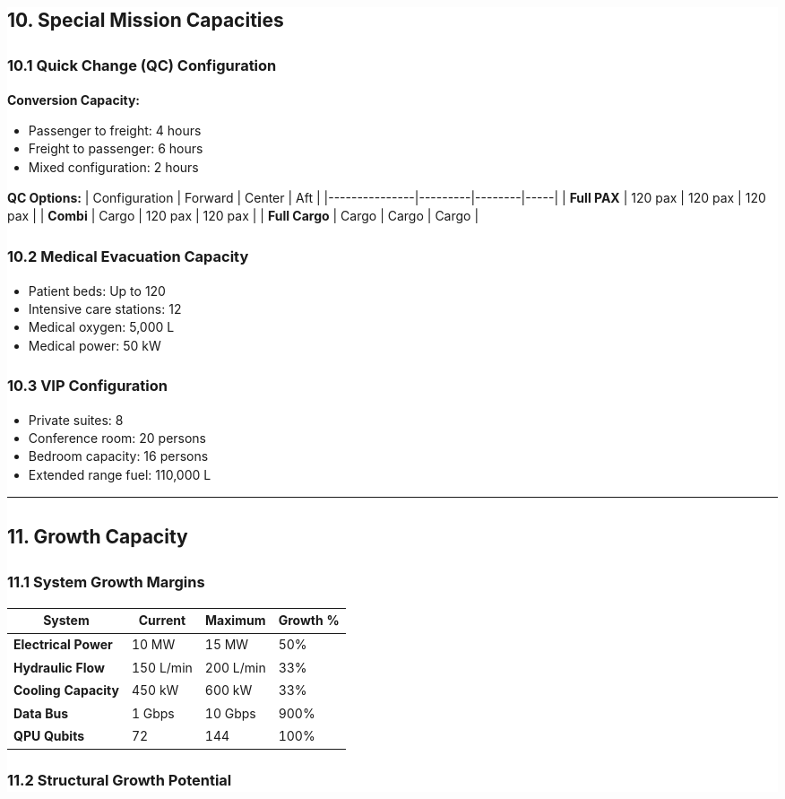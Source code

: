 ## 10. Special Mission Capacities

### 10.1 Quick Change (QC) Configuration

**Conversion Capacity:**
- Passenger to freight: 4 hours
- Freight to passenger: 6 hours
- Mixed configuration: 2 hours

**QC Options:**
| Configuration | Forward | Center | Aft |
|---------------|---------|--------|-----|
| **Full PAX** | 120 pax | 120 pax | 120 pax |
| **Combi** | Cargo | 120 pax | 120 pax |
| **Full Cargo** | Cargo | Cargo | Cargo |

### 10.2 Medical Evacuation Capacity

- Patient beds: Up to 120
- Intensive care stations: 12
- Medical oxygen: 5,000 L
- Medical power: 50 kW

### 10.3 VIP Configuration

- Private suites: 8
- Conference room: 20 persons
- Bedroom capacity: 16 persons
- Extended range fuel: 110,000 L

---

## 11. Growth Capacity

### 11.1 System Growth Margins

| System | Current | Maximum | Growth % |
|--------|---------|---------|----------|
| **Electrical Power** | 10 MW | 15 MW | 50% |
| **Hydraulic Flow** | 150 L/min | 200 L/min | 33% |
| **Cooling Capacity** | 450 kW | 600 kW | 33% |
| **Data Bus** | 1 Gbps | 10 Gbps | 900% |
| **QPU Qubits** | 72 | 144 | 100% |

### 11.2 Structural Growth Potential
